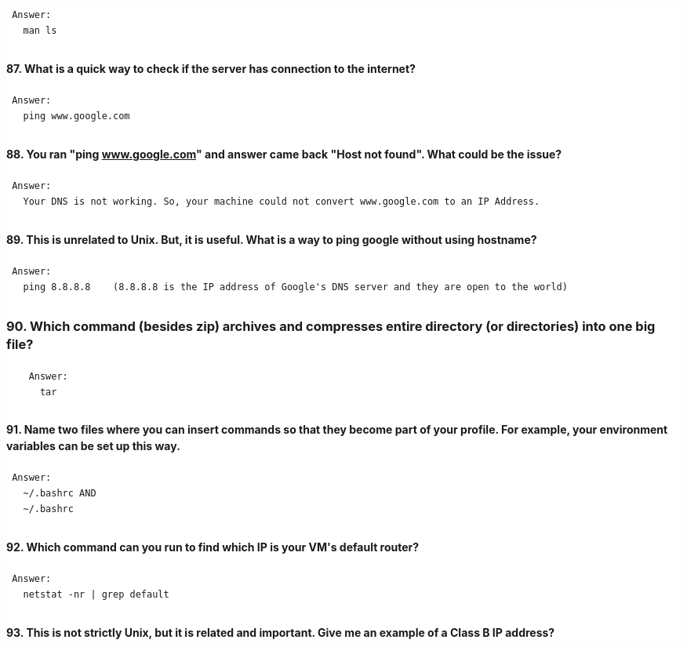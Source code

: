      Answer: 
       man ls

##

#### 87. What is a quick way to check if the server has connection to the internet?

     Answer:
       ping www.google.com

##

#### 88. You ran "ping www.google.com" and answer came back "Host not found". What could be the issue?

     Answer:
       Your DNS is not working. So, your machine could not convert www.google.com to an IP Address.

##

#### 89. This is unrelated to Unix. But, it is useful. What is a way to ping google without using hostname?

     Answer:
       ping 8.8.8.8    (8.8.8.8 is the IP address of Google's DNS server and they are open to the world)

##

### 90. Which command (besides zip) archives and compresses entire directory (or directories) into one big file?

        Answer: 
          tar

##

#### 91. Name two files where you can insert commands so that they become part of your profile. For example, your environment variables can be set up this way.

     Answer: 
       ~/.bashrc AND
       ~/.bashrc

##

#### 92. Which command can you run to find which IP is your VM's default router?

     Answer:
       netstat -nr | grep default

##

#### 93. This is not strictly Unix, but it is related and important. Give me an example of a Class B IP address?
